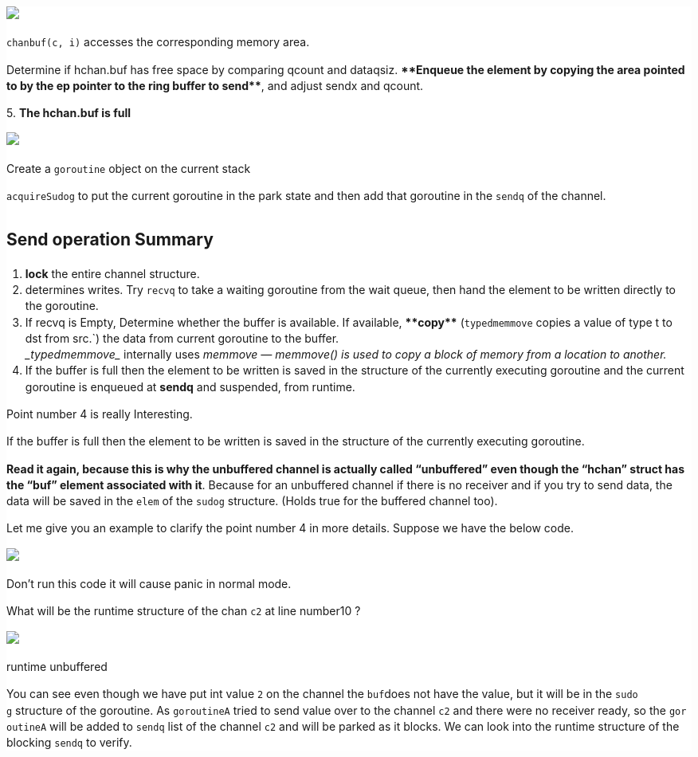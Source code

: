 ![](http://www.anger6.com/wp-content/uploads/2019/08/1_y9l_mrfI80ga6RXiTezREQ.png)

`chanbuf(c, i)` accesses the corresponding memory area.

Determine if hchan.buf has free space by comparing qcount and dataqsiz. **\*\*Enqueue the element by copying the area pointed to by the ep pointer to the ring buffer to send\*\***, and adjust sendx and qcount.

5. **The hchan.buf is full**

![](http://www.anger6.com/wp-content/uploads/2019/08/1_q0fyvZEoGKhFhYDgCtPUDg.png)

Create a `goroutine` object on the current stack

`acquireSudog` to put the current goroutine in the park state and then add that goroutine in the `sendq` of the channel.

## Send operation Summary

1.  **lock** the entire channel structure.
2.  determines writes. Try `recvq` to take a waiting goroutine from the wait queue, then hand the element to be written directly to the goroutine.
3.  If recvq is Empty, Determine whether the buffer is available. If available, **\*\*copy\*\*** (`typedmemmove` copies a value of type t to dst from src.\`) the data from current goroutine to the buffer.  
    _\_typedmemmove\__ internally uses _memmove — memmove() is used to copy a block of memory from a location to another._
4.  If the buffer is full then the element to be written is saved in the structure of the currently executing goroutine and the current goroutine is enqueued at **sendq** and suspended, from runtime.

Point number 4 is really Interesting.

If the buffer is full then the element to be written is saved in the structure of the currently executing goroutine.

**Read it again, because this is why the unbuffered channel is actually called “unbuffered” even though the “hchan” struct has the “buf” element associated with it**. Because for an unbuffered channel if there is no receiver and if you try to send data, the data will be saved in the `elem` of the `sudog` structure. (Holds true for the buffered channel too).

Let me give you an example to clarify the point number 4 in more details. Suppose we have the below code.

![](https://miro.medium.com/max/60/1*oqyZV9Ia-MraRGqvK3WaCg.jpeg?q=20)

Don’t run this code it will cause panic in normal mode.

What will be the runtime structure of the chan `c2` at line number10 ?

![](https://miro.medium.com/max/54/1*HuJLQZU-Z-Y1VPMp2e6ixg.png?q=20)

runtime unbuffered

You can see even though we have put int value `2` on the channel the `buf`does not have the value, but it will be in the `sudog` structure of the goroutine. As `goroutineA` tried to send value over to the channel `c2` and there were no receiver ready, so the `goroutineA` will be added to `sendq` list of the channel `c2` and will be parked as it blocks. We can look into the runtime structure of the blocking `sendq` to verify.
